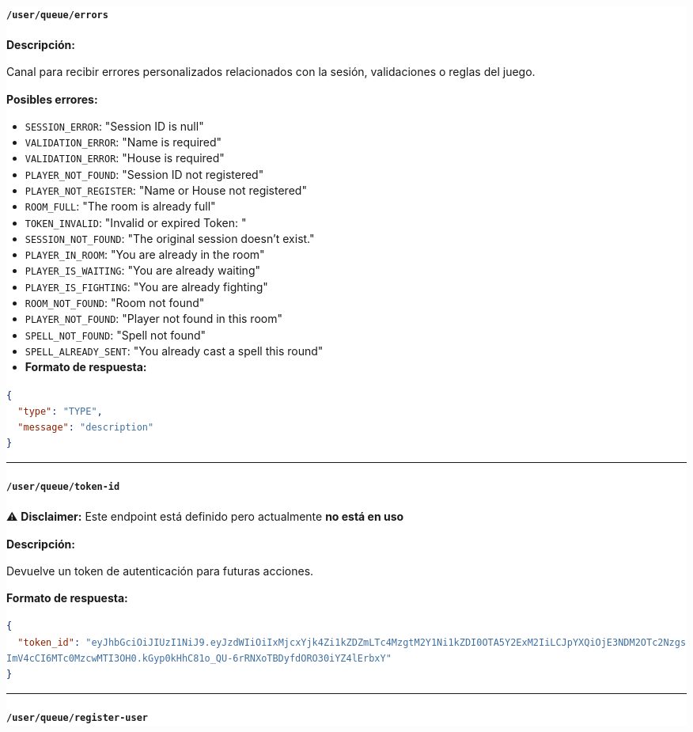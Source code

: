 
#### `/user/queue/errors`

**Descripción:**

Canal para recibir errores personalizados relacionados con la sesión, validaciones o reglas del juego.

**Posibles errores:**

- `SESSION_ERROR`: "Session ID is null"
- `VALIDATION_ERROR`: "Name is required"
- `VALIDATION_ERROR`: "House is required"
- `PLAYER_NOT_FOUND`: "Session ID not registered"
- `PLAYER_NOT_REGISTER`: "Name or House not registered"
- `ROOM_FULL`: "The room is already full"
- `TOKEN_INVALID`: "Invalid or expired Token: <mensaje de error>"
- `SESSION_NOT_FOUND`: "The original session doesn’t exist."
- `PLAYER_IN_ROOM`: "You are already in the room"
- `PLAYER_IS_WAITING`: "You are already waiting"
- `PLAYER_IS_FIGHTING`: "You are already fighting"
- `ROOM_NOT_FOUND`: "Room not found"
- `PLAYER_NOT_FOUND`: "Player not found in this room"
- `SPELL_NOT_FOUND`: "Spell not found"
- `SPELL_ALREADY_SENT`: "You already cast a spell this round"
- **Formato de respuesta:**

```json
{
  "type": "TYPE",
  "message": "description"
}
```

---

#### `/user/queue/token-id`

⚠️ **Disclaimer:** Este endpoint está definido pero actualmente **no está en uso**

**Descripción:**

Devuelve un token de autenticación para futuras acciones.

**Formato de respuesta:**

```json
{
  "token_id": "eyJhbGciOiJIUzI1NiJ9.eyJzdWIiOiIxMjcxYjk4Zi1kZDZmLTc4MzgtM2Y1Ni1kZDI0OTA5Y2ExM2IiLCJpYXQiOjE3NDM2OTc2NzgsImV4cCI6MTc0MzcwMTI3OH0.kGyp0kHhC81o_QU-6rRNXoTBDyfdORO30iYZ4lErbxY"
}
```

---

#### `/user/queue/register-user`
